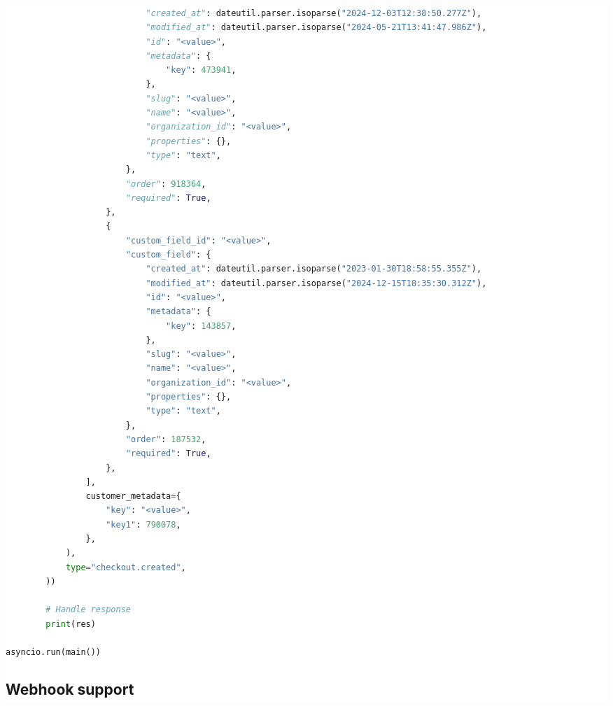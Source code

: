 ```python
                            "created_at": dateutil.parser.isoparse("2024-12-03T12:38:50.277Z"),
                            "modified_at": dateutil.parser.isoparse("2024-05-21T13:41:47.986Z"),
                            "id": "<value>",
                            "metadata": {
                                "key": 473941,
                            },
                            "slug": "<value>",
                            "name": "<value>",
                            "organization_id": "<value>",
                            "properties": {},
                            "type": "text",
                        },
                        "order": 918364,
                        "required": True,
                    },
                    {
                        "custom_field_id": "<value>",
                        "custom_field": {
                            "created_at": dateutil.parser.isoparse("2023-01-30T18:58:55.355Z"),
                            "modified_at": dateutil.parser.isoparse("2024-12-15T18:35:30.312Z"),
                            "id": "<value>",
                            "metadata": {
                                "key": 143857,
                            },
                            "slug": "<value>",
                            "name": "<value>",
                            "organization_id": "<value>",
                            "properties": {},
                            "type": "text",
                        },
                        "order": 187532,
                        "required": True,
                    },
                ],
                customer_metadata={
                    "key": "<value>",
                    "key1": 790078,
                },
            ),
            type="checkout.created",
        ))

        # Handle response
        print(res)

asyncio.run(main())
```


## Webhook support
